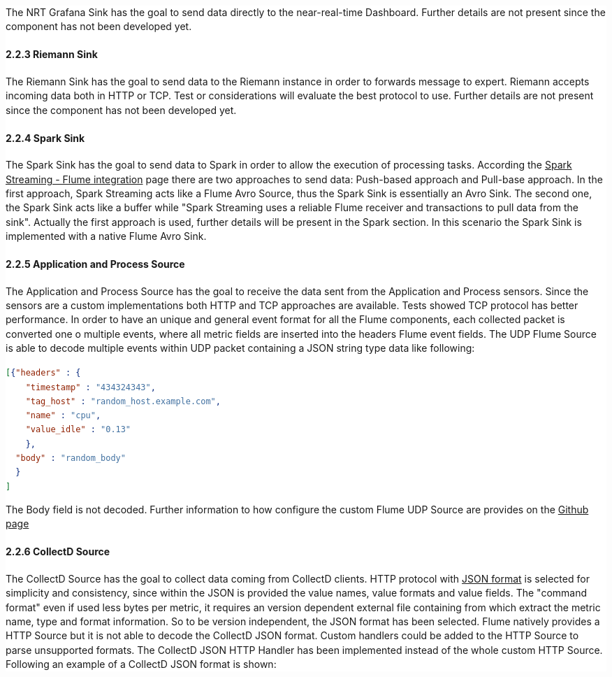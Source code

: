 The NRT Grafana Sink has the goal to send data directly to the near-real-time Dashboard. Further details are not present since the component has not been developed yet.

#### 2.2.3 Riemann Sink

The Riemann Sink has the goal to send data to the Riemann instance in order to forwards message to expert.
Riemann accepts incoming data both in HTTP or TCP. Test or considerations will evaluate the best protocol to use.
Further details are not present since the component has not been developed yet.

#### 2.2.4 Spark Sink

The Spark Sink has the goal to send data to Spark in order to allow the execution of processing tasks. According the [Spark Streaming - Flume integration](https://spark.apache.org/docs/2.2.0/streaming-flume-integration.html) page there are two approaches to send data: Push-based approach and Pull-base approach.
In the first approach, Spark Streaming acts like a Flume Avro Source, thus the Spark Sink is essentially an Avro Sink. The second one, the Spark Sink acts like a buffer while "Spark Streaming uses a reliable Flume receiver and transactions to pull data from the sink". Actually the first approach is used, further details will be present in the Spark section. In this scenario the Spark Sink is implemented with a native Flume Avro Sink.

#### 2.2.5 Application and Process Source

The Application and Process Source has the goal to receive the data sent from the Application and Process sensors. Since the sensors are a custom implementations both HTTP and TCP approaches are available. Tests showed TCP protocol has better performance. In order to have an unique and general event format for all the Flume components, each collected packet is converted one o multiple events, where all metric fields are inserted into the headers Flume event fields. The UDP Flume Source is able to decode multiple events within UDP packet containing a JSON string type data like following:

```JSON
[{"headers" : {
    "timestamp" : "434324343",
    "tag_host" : "random_host.example.com",
    "name" : "cpu",
    "value_idle" : "0.13"
    },
  "body" : "random_body"
  }
]
```
The Body field is not decoded.
Further information to how configure the custom Flume UDP Source are provides on the [Github page](https://github.com/AliceO2Group/MonitoringCustomComponents/tree/master/flume-udp-source)

#### 2.2.6 CollectD Source

The CollectD Source has the goal to collect data coming from CollectD clients. HTTP protocol with [JSON format](https://collectd.org/wiki/index.php/Plugin:Write_HTTP) is selected for simplicity and consistency, since within the JSON is provided the value names, value formats and value fields. The "command format" even if used less bytes per metric, it requires an version dependent external file containing from which extract the metric name, type and format information. So to be version independent, the JSON format has been selected.
Flume natively provides a HTTP Source but it is not able to decode the CollectD JSON format. Custom handlers could be added to the HTTP Source to parse unsupported formats. The CollectD JSON HTTP Handler has been implemented instead of the whole custom HTTP Source.
Following an example of a CollectD JSON format is shown:

